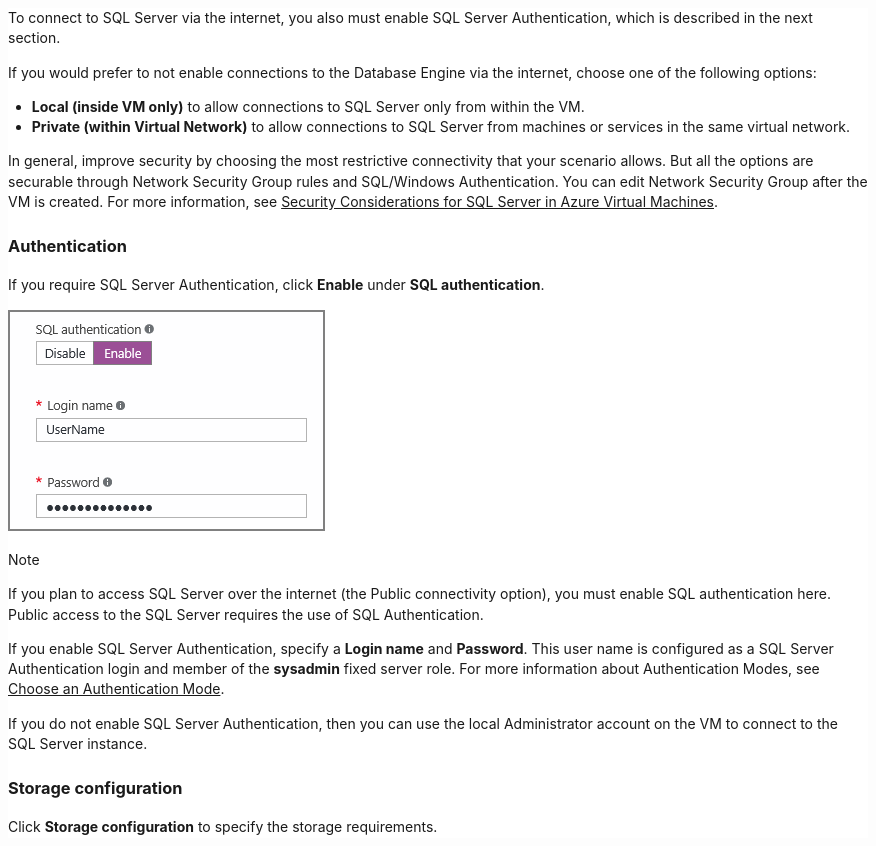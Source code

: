 To connect to SQL Server via the internet, you also must enable SQL Server Authentication, which is described in the next section.

If you would prefer to not enable connections to the Database Engine via the internet, choose one of the following options:

* **Local (inside VM only)** to allow connections to SQL Server only from within the VM.
* **Private (within Virtual Network)** to allow connections to SQL Server from machines or services in the same virtual network.

In general, improve security by choosing the most restrictive connectivity that your scenario allows. But all the options are securable through Network Security Group rules and SQL/Windows Authentication. You can edit Network Security Group after the VM is created. For more information, see [Security Considerations for SQL Server in Azure Virtual Machines](virtual-machines-windows-sql-security.md).

### Authentication

If you require SQL Server Authentication, click **Enable** under **SQL authentication**.

![SQL Server Authentication](./media/virtual-machines-windows-portal-sql-server-provision/azure-sql-arm-authentication.png)

> [!NOTE]
> If you plan to access SQL Server over the internet (the Public connectivity option), you must enable SQL authentication here. Public access to the SQL Server requires the use of SQL Authentication.

If you enable SQL Server Authentication, specify a **Login name** and **Password**. This user name is configured as a SQL Server Authentication login and member of the **sysadmin** fixed server role. For more information about Authentication Modes, see [Choose an Authentication Mode](https://docs.microsoft.com/sql/relational-databases/security/choose-an-authentication-mode).

If you do not enable SQL Server Authentication, then you can use the local Administrator account on the VM to connect to the SQL Server instance.

### Storage configuration

Click **Storage configuration** to specify the storage requirements.
